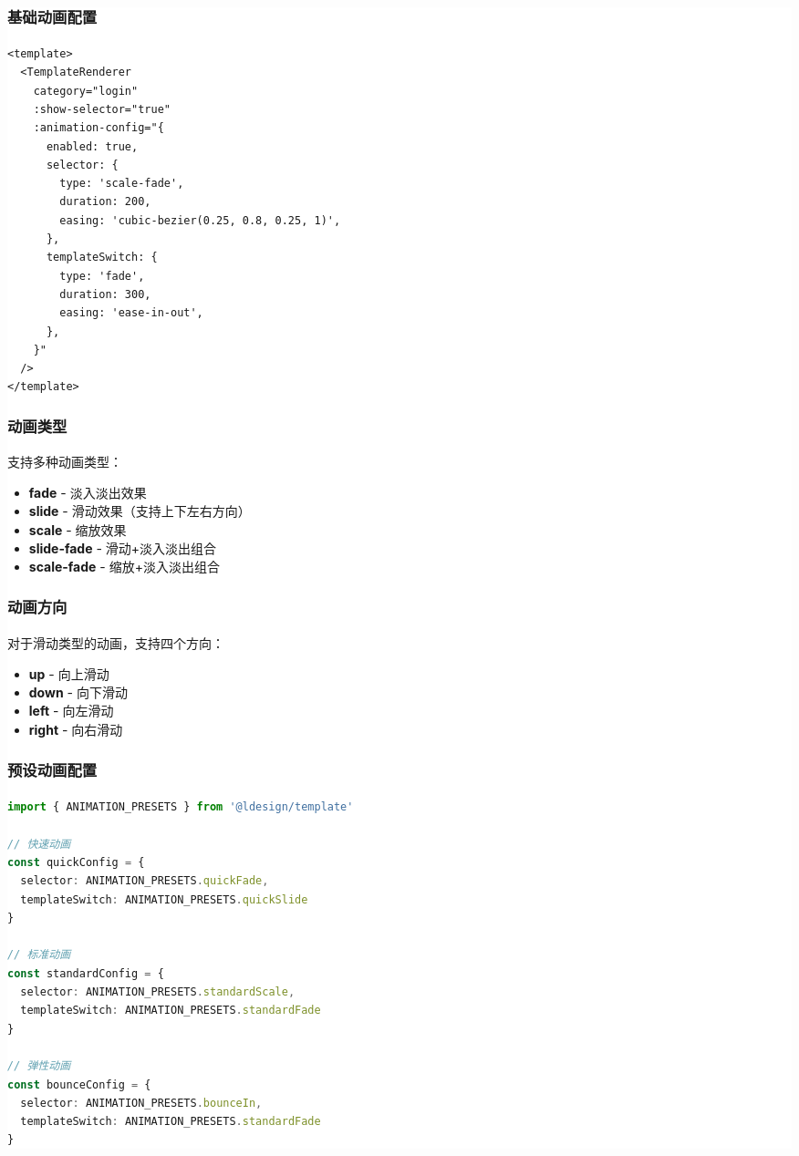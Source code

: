 ### 基础动画配置

```vue
<template>
  <TemplateRenderer
    category="login"
    :show-selector="true"
    :animation-config="{
      enabled: true,
      selector: {
        type: 'scale-fade',
        duration: 200,
        easing: 'cubic-bezier(0.25, 0.8, 0.25, 1)',
      },
      templateSwitch: {
        type: 'fade',
        duration: 300,
        easing: 'ease-in-out',
      },
    }"
  />
</template>
```

### 动画类型

支持多种动画类型：

- **fade** - 淡入淡出效果
- **slide** - 滑动效果（支持上下左右方向）
- **scale** - 缩放效果
- **slide-fade** - 滑动+淡入淡出组合
- **scale-fade** - 缩放+淡入淡出组合

### 动画方向

对于滑动类型的动画，支持四个方向：

- **up** - 向上滑动
- **down** - 向下滑动
- **left** - 向左滑动
- **right** - 向右滑动

### 预设动画配置

```typescript
import { ANIMATION_PRESETS } from '@ldesign/template'

// 快速动画
const quickConfig = {
  selector: ANIMATION_PRESETS.quickFade,
  templateSwitch: ANIMATION_PRESETS.quickSlide
}

// 标准动画
const standardConfig = {
  selector: ANIMATION_PRESETS.standardScale,
  templateSwitch: ANIMATION_PRESETS.standardFade
}

// 弹性动画
const bounceConfig = {
  selector: ANIMATION_PRESETS.bounceIn,
  templateSwitch: ANIMATION_PRESETS.standardFade
}
```